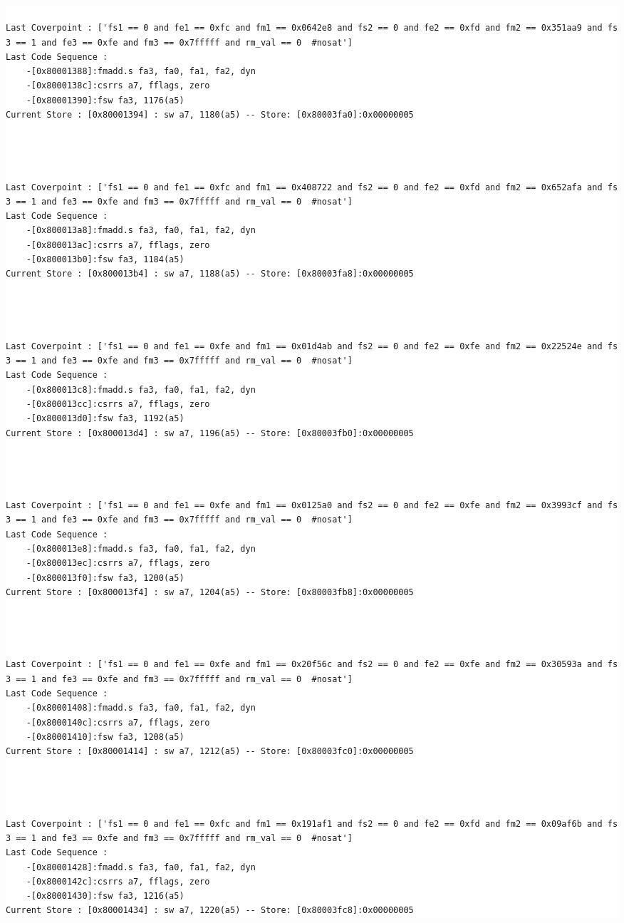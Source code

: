 ```

Last Coverpoint : ['fs1 == 0 and fe1 == 0xfc and fm1 == 0x0642e8 and fs2 == 0 and fe2 == 0xfd and fm2 == 0x351aa9 and fs3 == 1 and fe3 == 0xfe and fm3 == 0x7fffff and rm_val == 0  #nosat']
Last Code Sequence : 
	-[0x80001388]:fmadd.s fa3, fa0, fa1, fa2, dyn
	-[0x8000138c]:csrrs a7, fflags, zero
	-[0x80001390]:fsw fa3, 1176(a5)
Current Store : [0x80001394] : sw a7, 1180(a5) -- Store: [0x80003fa0]:0x00000005




Last Coverpoint : ['fs1 == 0 and fe1 == 0xfc and fm1 == 0x408722 and fs2 == 0 and fe2 == 0xfd and fm2 == 0x652afa and fs3 == 1 and fe3 == 0xfe and fm3 == 0x7fffff and rm_val == 0  #nosat']
Last Code Sequence : 
	-[0x800013a8]:fmadd.s fa3, fa0, fa1, fa2, dyn
	-[0x800013ac]:csrrs a7, fflags, zero
	-[0x800013b0]:fsw fa3, 1184(a5)
Current Store : [0x800013b4] : sw a7, 1188(a5) -- Store: [0x80003fa8]:0x00000005




Last Coverpoint : ['fs1 == 0 and fe1 == 0xfe and fm1 == 0x01d4ab and fs2 == 0 and fe2 == 0xfe and fm2 == 0x22524e and fs3 == 1 and fe3 == 0xfe and fm3 == 0x7fffff and rm_val == 0  #nosat']
Last Code Sequence : 
	-[0x800013c8]:fmadd.s fa3, fa0, fa1, fa2, dyn
	-[0x800013cc]:csrrs a7, fflags, zero
	-[0x800013d0]:fsw fa3, 1192(a5)
Current Store : [0x800013d4] : sw a7, 1196(a5) -- Store: [0x80003fb0]:0x00000005




Last Coverpoint : ['fs1 == 0 and fe1 == 0xfe and fm1 == 0x0125a0 and fs2 == 0 and fe2 == 0xfe and fm2 == 0x3993cf and fs3 == 1 and fe3 == 0xfe and fm3 == 0x7fffff and rm_val == 0  #nosat']
Last Code Sequence : 
	-[0x800013e8]:fmadd.s fa3, fa0, fa1, fa2, dyn
	-[0x800013ec]:csrrs a7, fflags, zero
	-[0x800013f0]:fsw fa3, 1200(a5)
Current Store : [0x800013f4] : sw a7, 1204(a5) -- Store: [0x80003fb8]:0x00000005




Last Coverpoint : ['fs1 == 0 and fe1 == 0xfe and fm1 == 0x20f56c and fs2 == 0 and fe2 == 0xfe and fm2 == 0x30593a and fs3 == 1 and fe3 == 0xfe and fm3 == 0x7fffff and rm_val == 0  #nosat']
Last Code Sequence : 
	-[0x80001408]:fmadd.s fa3, fa0, fa1, fa2, dyn
	-[0x8000140c]:csrrs a7, fflags, zero
	-[0x80001410]:fsw fa3, 1208(a5)
Current Store : [0x80001414] : sw a7, 1212(a5) -- Store: [0x80003fc0]:0x00000005




Last Coverpoint : ['fs1 == 0 and fe1 == 0xfc and fm1 == 0x191af1 and fs2 == 0 and fe2 == 0xfd and fm2 == 0x09af6b and fs3 == 1 and fe3 == 0xfe and fm3 == 0x7fffff and rm_val == 0  #nosat']
Last Code Sequence : 
	-[0x80001428]:fmadd.s fa3, fa0, fa1, fa2, dyn
	-[0x8000142c]:csrrs a7, fflags, zero
	-[0x80001430]:fsw fa3, 1216(a5)
Current Store : [0x80001434] : sw a7, 1220(a5) -- Store: [0x80003fc8]:0x00000005
```